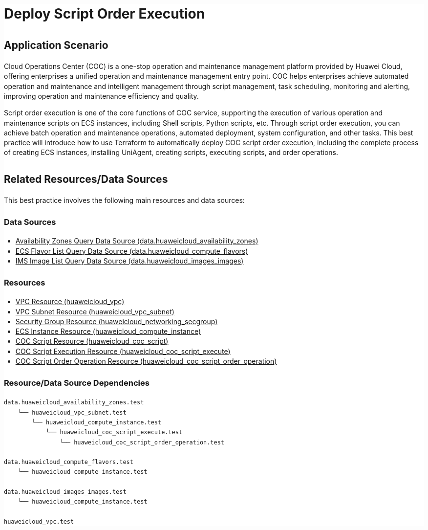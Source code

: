 # Deploy Script Order Execution

## Application Scenario

Cloud Operations Center (COC) is a one-stop operation and maintenance management platform provided by Huawei Cloud, offering enterprises a unified operation and maintenance management entry point. COC helps enterprises achieve automated operation and maintenance and intelligent management through script management, task scheduling, monitoring and alerting, improving operation and maintenance efficiency and quality.

Script order execution is one of the core functions of COC service, supporting the execution of various operation and maintenance scripts on ECS instances, including Shell scripts, Python scripts, etc. Through script order execution, you can achieve batch operation and maintenance operations, automated deployment, system configuration, and other tasks. This best practice will introduce how to use Terraform to automatically deploy COC script order execution, including the complete process of creating ECS instances, installing UniAgent, creating scripts, executing scripts, and order operations.

## Related Resources/Data Sources

This best practice involves the following main resources and data sources:

### Data Sources

- [Availability Zones Query Data Source (data.huaweicloud_availability_zones)](https://registry.terraform.io/providers/huaweicloud/huaweicloud/latest/docs/data-sources/availability_zones)
- [ECS Flavor List Query Data Source (data.huaweicloud_compute_flavors)](https://registry.terraform.io/providers/huaweicloud/huaweicloud/latest/docs/data-sources/compute_flavors)
- [IMS Image List Query Data Source (data.huaweicloud_images_images)](https://registry.terraform.io/providers/huaweicloud/huaweicloud/latest/docs/data-sources/images_images)

### Resources

- [VPC Resource (huaweicloud_vpc)](https://registry.terraform.io/providers/huaweicloud/huaweicloud/latest/docs/resources/vpc)
- [VPC Subnet Resource (huaweicloud_vpc_subnet)](https://registry.terraform.io/providers/huaweicloud/huaweicloud/latest/docs/resources/vpc_subnet)
- [Security Group Resource (huaweicloud_networking_secgroup)](https://registry.terraform.io/providers/huaweicloud/huaweicloud/latest/docs/resources/networking_secgroup)
- [ECS Instance Resource (huaweicloud_compute_instance)](https://registry.terraform.io/providers/huaweicloud/huaweicloud/latest/docs/resources/compute_instance)
- [COC Script Resource (huaweicloud_coc_script)](https://registry.terraform.io/providers/huaweicloud/huaweicloud/latest/docs/resources/coc_script)
- [COC Script Execution Resource (huaweicloud_coc_script_execute)](https://registry.terraform.io/providers/huaweicloud/huaweicloud/latest/docs/resources/coc_script_execute)
- [COC Script Order Operation Resource (huaweicloud_coc_script_order_operation)](https://registry.terraform.io/providers/huaweicloud/huaweicloud/latest/docs/resources/coc_script_order_operation)

### Resource/Data Source Dependencies

```
data.huaweicloud_availability_zones.test
    └── huaweicloud_vpc_subnet.test
        └── huaweicloud_compute_instance.test
            └── huaweicloud_coc_script_execute.test
                └── huaweicloud_coc_script_order_operation.test

data.huaweicloud_compute_flavors.test
    └── huaweicloud_compute_instance.test

data.huaweicloud_images_images.test
    └── huaweicloud_compute_instance.test

huaweicloud_vpc.test
```